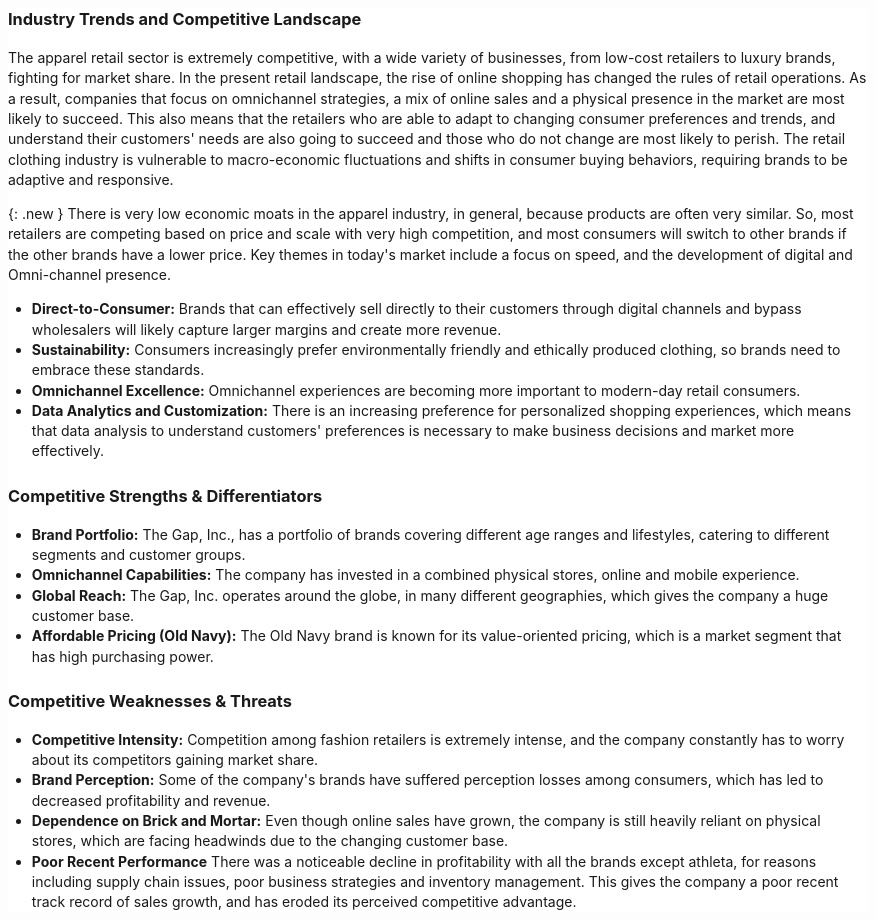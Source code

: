 ### Industry Trends and Competitive Landscape

The apparel retail sector is extremely competitive, with a wide variety of businesses, from low-cost retailers to luxury brands, fighting for market share. In the present retail landscape, the rise of online shopping has changed the rules of retail operations. As a result, companies that focus on omnichannel strategies, a mix of online sales and a physical presence in the market are most likely to succeed. This also means that the retailers who are able to adapt to changing consumer preferences and trends, and understand their customers' needs are also going to succeed and those who do not change are most likely to perish.
The retail clothing industry is vulnerable to macro-economic fluctuations and shifts in consumer buying behaviors, requiring brands to be adaptive and responsive.

{: .new }
There is very low economic moats in the apparel industry, in general, because products are often very similar. So, most retailers are competing based on price and scale with very high competition, and most consumers will switch to other brands if the other brands have a lower price.
Key themes in today's market include a focus on speed, and the development of digital and Omni-channel presence.
  * **Direct-to-Consumer:** Brands that can effectively sell directly to their customers through digital channels and bypass wholesalers will likely capture larger margins and create more revenue.
  * **Sustainability:** Consumers increasingly prefer environmentally friendly and ethically produced clothing, so brands need to embrace these standards.
   *  **Omnichannel Excellence:** Omnichannel experiences are becoming more important to modern-day retail consumers.
  * **Data Analytics and Customization:** There is an increasing preference for personalized shopping experiences, which means that data analysis to understand customers' preferences is necessary to make business decisions and market more effectively.

### Competitive Strengths & Differentiators

* **Brand Portfolio:** The Gap, Inc., has a portfolio of brands covering different age ranges and lifestyles, catering to different segments and customer groups.
* **Omnichannel Capabilities:** The company has invested in a combined physical stores, online and mobile experience.
*   **Global Reach:** The Gap, Inc. operates around the globe, in many different geographies, which gives the company a huge customer base.
*   **Affordable Pricing (Old Navy):** The Old Navy brand is known for its value-oriented pricing, which is a market segment that has high purchasing power.

### Competitive Weaknesses & Threats

* **Competitive Intensity:** Competition among fashion retailers is extremely intense, and the company constantly has to worry about its competitors gaining market share.
* **Brand Perception:** Some of the company's brands have suffered perception losses among consumers, which has led to decreased profitability and revenue.
* **Dependence on Brick and Mortar:** Even though online sales have grown, the company is still heavily reliant on physical stores, which are facing headwinds due to the changing customer base.
* **Poor Recent Performance** There was a noticeable decline in profitability with all the brands except athleta, for reasons including supply chain issues, poor business strategies and inventory management. This gives the company a poor recent track record of sales growth, and has eroded its perceived competitive advantage.
